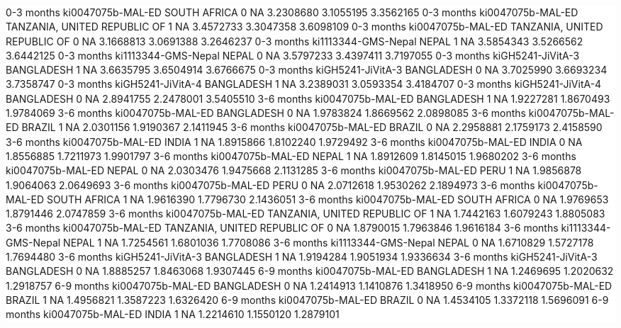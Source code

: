 0-3 months     ki0047075b-MAL-ED     SOUTH AFRICA                   0                    NA                3.2308680   3.1055195   3.3562165
0-3 months     ki0047075b-MAL-ED     TANZANIA, UNITED REPUBLIC OF   1                    NA                3.4572733   3.3047358   3.6098109
0-3 months     ki0047075b-MAL-ED     TANZANIA, UNITED REPUBLIC OF   0                    NA                3.1668813   3.0691388   3.2646237
0-3 months     ki1113344-GMS-Nepal   NEPAL                          1                    NA                3.5854343   3.5266562   3.6442125
0-3 months     ki1113344-GMS-Nepal   NEPAL                          0                    NA                3.5797233   3.4397411   3.7197055
0-3 months     kiGH5241-JiVitA-3     BANGLADESH                     1                    NA                3.6635795   3.6504914   3.6766675
0-3 months     kiGH5241-JiVitA-3     BANGLADESH                     0                    NA                3.7025990   3.6693234   3.7358747
0-3 months     kiGH5241-JiVitA-4     BANGLADESH                     1                    NA                3.2389031   3.0593354   3.4184707
0-3 months     kiGH5241-JiVitA-4     BANGLADESH                     0                    NA                2.8941755   2.2478001   3.5405510
3-6 months     ki0047075b-MAL-ED     BANGLADESH                     1                    NA                1.9227281   1.8670493   1.9784069
3-6 months     ki0047075b-MAL-ED     BANGLADESH                     0                    NA                1.9783824   1.8669562   2.0898085
3-6 months     ki0047075b-MAL-ED     BRAZIL                         1                    NA                2.0301156   1.9190367   2.1411945
3-6 months     ki0047075b-MAL-ED     BRAZIL                         0                    NA                2.2958881   2.1759173   2.4158590
3-6 months     ki0047075b-MAL-ED     INDIA                          1                    NA                1.8915866   1.8102240   1.9729492
3-6 months     ki0047075b-MAL-ED     INDIA                          0                    NA                1.8556885   1.7211973   1.9901797
3-6 months     ki0047075b-MAL-ED     NEPAL                          1                    NA                1.8912609   1.8145015   1.9680202
3-6 months     ki0047075b-MAL-ED     NEPAL                          0                    NA                2.0303476   1.9475668   2.1131285
3-6 months     ki0047075b-MAL-ED     PERU                           1                    NA                1.9856878   1.9064063   2.0649693
3-6 months     ki0047075b-MAL-ED     PERU                           0                    NA                2.0712618   1.9530262   2.1894973
3-6 months     ki0047075b-MAL-ED     SOUTH AFRICA                   1                    NA                1.9616390   1.7796730   2.1436051
3-6 months     ki0047075b-MAL-ED     SOUTH AFRICA                   0                    NA                1.9769653   1.8791446   2.0747859
3-6 months     ki0047075b-MAL-ED     TANZANIA, UNITED REPUBLIC OF   1                    NA                1.7442163   1.6079243   1.8805083
3-6 months     ki0047075b-MAL-ED     TANZANIA, UNITED REPUBLIC OF   0                    NA                1.8790015   1.7963846   1.9616184
3-6 months     ki1113344-GMS-Nepal   NEPAL                          1                    NA                1.7254561   1.6801036   1.7708086
3-6 months     ki1113344-GMS-Nepal   NEPAL                          0                    NA                1.6710829   1.5727178   1.7694480
3-6 months     kiGH5241-JiVitA-3     BANGLADESH                     1                    NA                1.9194284   1.9051934   1.9336634
3-6 months     kiGH5241-JiVitA-3     BANGLADESH                     0                    NA                1.8885257   1.8463068   1.9307445
6-9 months     ki0047075b-MAL-ED     BANGLADESH                     1                    NA                1.2469695   1.2020632   1.2918757
6-9 months     ki0047075b-MAL-ED     BANGLADESH                     0                    NA                1.2414913   1.1410876   1.3418950
6-9 months     ki0047075b-MAL-ED     BRAZIL                         1                    NA                1.4956821   1.3587223   1.6326420
6-9 months     ki0047075b-MAL-ED     BRAZIL                         0                    NA                1.4534105   1.3372118   1.5696091
6-9 months     ki0047075b-MAL-ED     INDIA                          1                    NA                1.2214610   1.1550120   1.2879101